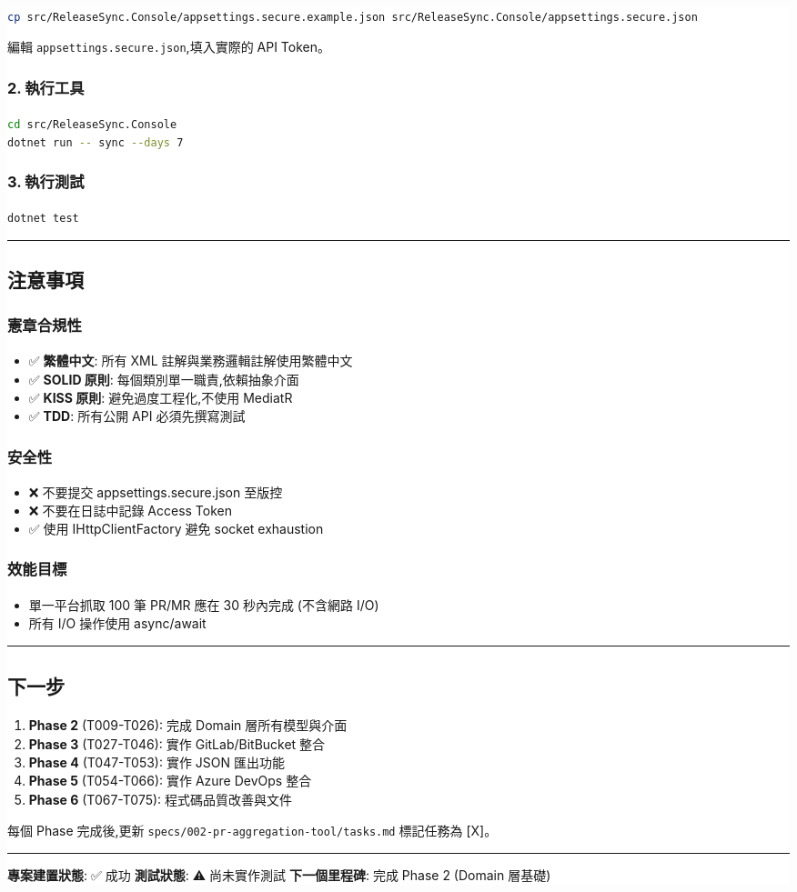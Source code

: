 ```bash
cp src/ReleaseSync.Console/appsettings.secure.example.json src/ReleaseSync.Console/appsettings.secure.json
```

編輯 `appsettings.secure.json`,填入實際的 API Token。

### 2. 執行工具

```bash
cd src/ReleaseSync.Console
dotnet run -- sync --days 7
```

### 3. 執行測試

```bash
dotnet test
```

---

## 注意事項

### 憲章合規性

- ✅ **繁體中文**: 所有 XML 註解與業務邏輯註解使用繁體中文
- ✅ **SOLID 原則**: 每個類別單一職責,依賴抽象介面
- ✅ **KISS 原則**: 避免過度工程化,不使用 MediatR
- ✅ **TDD**: 所有公開 API 必須先撰寫測試

### 安全性

- ❌ 不要提交 appsettings.secure.json 至版控
- ❌ 不要在日誌中記錄 Access Token
- ✅ 使用 IHttpClientFactory 避免 socket exhaustion

### 效能目標

- 單一平台抓取 100 筆 PR/MR 應在 30 秒內完成 (不含網路 I/O)
- 所有 I/O 操作使用 async/await

---

## 下一步

1. **Phase 2** (T009-T026): 完成 Domain 層所有模型與介面
2. **Phase 3** (T027-T046): 實作 GitLab/BitBucket 整合
3. **Phase 4** (T047-T053): 實作 JSON 匯出功能
4. **Phase 5** (T054-T066): 實作 Azure DevOps 整合
5. **Phase 6** (T067-T075): 程式碼品質改善與文件

每個 Phase 完成後,更新 `specs/002-pr-aggregation-tool/tasks.md` 標記任務為 [X]。

---

**專案建置狀態**: ✅ 成功
**測試狀態**: ⚠️ 尚未實作測試
**下一個里程碑**: 完成 Phase 2 (Domain 層基礎)

